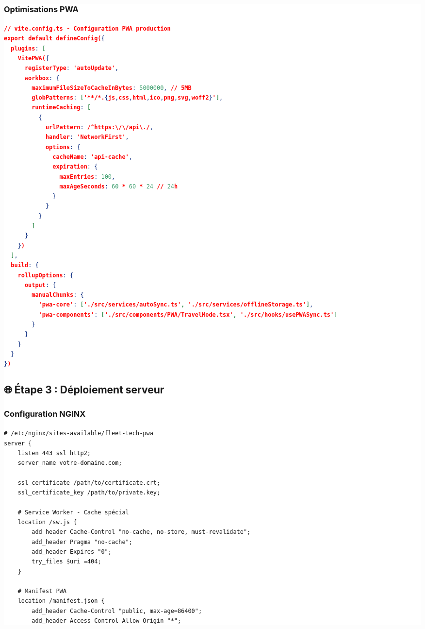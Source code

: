 ### Optimisations PWA
```json
// vite.config.ts - Configuration PWA production
export default defineConfig({
  plugins: [
    VitePWA({
      registerType: 'autoUpdate',
      workbox: {
        maximumFileSizeToCacheInBytes: 5000000, // 5MB
        globPatterns: ['**/*.{js,css,html,ico,png,svg,woff2}'],
        runtimeCaching: [
          {
            urlPattern: /^https:\/\/api\./,
            handler: 'NetworkFirst',
            options: {
              cacheName: 'api-cache',
              expiration: {
                maxEntries: 100,
                maxAgeSeconds: 60 * 60 * 24 // 24h
              }
            }
          }
        ]
      }
    })
  ],
  build: {
    rollupOptions: {
      output: {
        manualChunks: {
          'pwa-core': ['./src/services/autoSync.ts', './src/services/offlineStorage.ts'],
          'pwa-components': ['./src/components/PWA/TravelMode.tsx', './src/hooks/usePWASync.ts']
        }
      }
    }
  }
})
```

## 🌐 **Étape 3 : Déploiement serveur**

### Configuration NGINX
```nginx
# /etc/nginx/sites-available/fleet-tech-pwa
server {
    listen 443 ssl http2;
    server_name votre-domaine.com;

    ssl_certificate /path/to/certificate.crt;
    ssl_certificate_key /path/to/private.key;

    # Service Worker - Cache spécial
    location /sw.js {
        add_header Cache-Control "no-cache, no-store, must-revalidate";
        add_header Pragma "no-cache";
        add_header Expires "0";
        try_files $uri =404;
    }

    # Manifest PWA
    location /manifest.json {
        add_header Cache-Control "public, max-age=86400";
        add_header Access-Control-Allow-Origin "*";
```